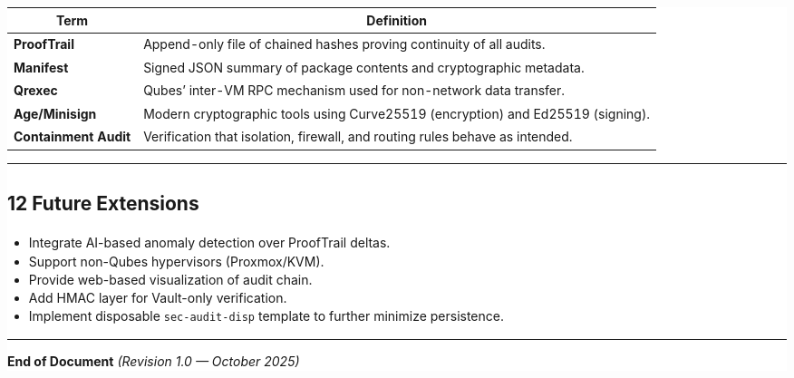 | Term                  | Definition                                                                      |
| --------------------- | ------------------------------------------------------------------------------- |
| **ProofTrail**        | Append-only file of chained hashes proving continuity of all audits.            |
| **Manifest**          | Signed JSON summary of package contents and cryptographic metadata.             |
| **Qrexec**            | Qubes’ inter-VM RPC mechanism used for non-network data transfer.               |
| **Age/Minisign**      | Modern cryptographic tools using Curve25519 (encryption) and Ed25519 (signing). |
| **Containment Audit** | Verification that isolation, firewall, and routing rules behave as intended.    |

---

## 12  Future Extensions

* Integrate AI-based anomaly detection over ProofTrail deltas.
* Support non-Qubes hypervisors (Proxmox/KVM).
* Provide web-based visualization of audit chain.
* Add HMAC layer for Vault-only verification.
* Implement disposable `sec-audit-disp` template to further minimize persistence.

---

**End of Document**
*(Revision 1.0 — October 2025)*

